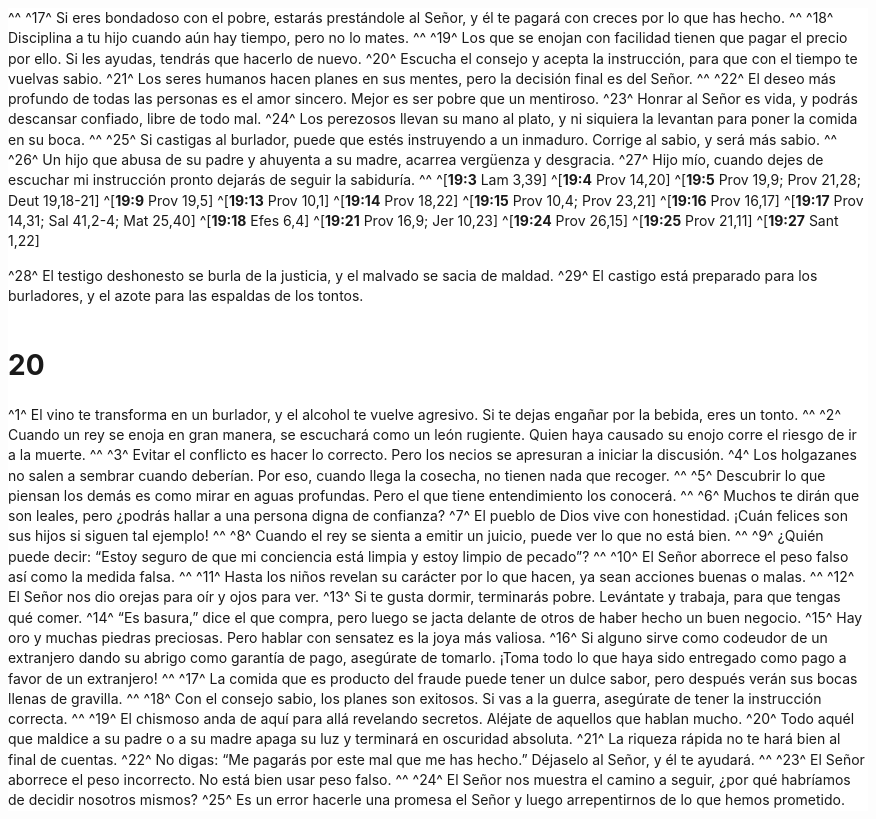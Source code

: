 ^^ ^17^ Si eres bondadoso con el pobre, estarás prestándole al Señor, y él te pagará con creces por lo que has hecho. 
^^ ^18^ Disciplina a tu hijo cuando aún hay tiempo, pero no lo mates. 
^^ ^19^ Los que se enojan con facilidad tienen que pagar el precio por ello. Si les ayudas, tendrás que hacerlo de nuevo. 
^20^ Escucha el consejo y acepta la instrucción, para que con el tiempo te vuelvas sabio. 
^21^ Los seres humanos hacen planes en sus mentes, pero la decisión final es del Señor. 
^^ ^22^ El deseo más profundo de todas las personas es el amor sincero. Mejor es ser pobre que un mentiroso. 
^23^ Honrar al Señor es vida, y podrás descansar confiado, libre de todo mal. 
^24^ Los perezosos llevan su mano al plato, y ni siquiera la levantan para poner la comida en su boca. 
^^ ^25^ Si castigas al burlador, puede que estés instruyendo a un inmaduro. Corrige al sabio, y será más sabio. 
^^ ^26^ Un hijo que abusa de su padre y ahuyenta a su madre, acarrea vergüenza y desgracia. 
^27^ Hijo mío, cuando dejes de escuchar mi instrucción pronto dejarás de seguir la sabiduría. 
^^ 
^[**19:3** Lam 3,39] ^[**19:4** Prov 14,20] ^[**19:5** Prov 19,9; Prov 21,28; Deut 19,18-21] ^[**19:9** Prov 19,5] ^[**19:13** Prov 10,1] ^[**19:14** Prov 18,22] ^[**19:15** Prov 10,4; Prov 23,21] ^[**19:16** Prov 16,17] ^[**19:17** Prov 14,31; Sal 41,2-4; Mat 25,40] ^[**19:18** Efes 6,4] ^[**19:21** Prov 16,9; Jer 10,23] ^[**19:24** Prov 26,15] ^[**19:25** Prov 21,11] ^[**19:27** Sant 1,22]

^28^ El testigo deshonesto se burla de la justicia, y el malvado se sacia de maldad. 
^29^ El castigo está preparado para los burladores, y el azote para las espaldas de los tontos. 

# 20 
^1^ El vino te transforma en un burlador, y el alcohol te vuelve agresivo. Si te dejas engañar por la bebida, eres un tonto. 
^^ ^2^ Cuando un rey se enoja en gran manera, se escuchará como un león rugiente. Quien haya causado su enojo corre el riesgo de ir a la muerte. 
^^ ^3^ Evitar el conflicto es hacer lo correcto. Pero los necios se apresuran a iniciar la discusión. 
^4^ Los holgazanes no salen a sembrar cuando deberían. Por eso, cuando llega la cosecha, no tienen nada que recoger. 
^^ ^5^ Descubrir lo que piensan los demás es como mirar en aguas profundas. Pero el que tiene entendimiento los conocerá. 
^^ ^6^ Muchos te dirán que son leales, pero ¿podrás hallar a una persona digna de confianza? 
^7^ El pueblo de Dios vive con honestidad. ¡Cuán felices son sus hijos si siguen tal ejemplo! 
^^ ^8^ Cuando el rey se sienta a emitir un juicio, puede ver lo que no está bien. 
^^ ^9^ ¿Quién puede decir: “Estoy seguro de que mi conciencia está limpia y estoy limpio de pecado”? 
^^ ^10^ El Señor aborrece el peso falso así como la medida falsa. 
^^ ^11^ Hasta los niños revelan su carácter por lo que hacen, ya sean acciones buenas o malas. 
^^ ^12^ El Señor nos dio orejas para oír y ojos para ver. 
^13^ Si te gusta dormir, terminarás pobre. Levántate y trabaja, para que tengas qué comer. 
^14^ “Es basura,” dice el que compra, pero luego se jacta delante de otros de haber hecho un buen negocio. 
^15^ Hay oro y muchas piedras preciosas. Pero hablar con sensatez es la joya más valiosa. 
^16^ Si alguno sirve como codeudor de un extranjero dando su abrigo como garantía de pago, asegúrate de tomarlo. ¡Toma todo lo que haya sido entregado como pago a favor de un extranjero! 
^^ ^17^ La comida que es producto del fraude puede tener un dulce sabor, pero después verán sus bocas llenas de gravilla. 
^^ ^18^ Con el consejo sabio, los planes son exitosos. Si vas a la guerra, asegúrate de tener la instrucción correcta. 
^^ ^19^ El chismoso anda de aquí para allá revelando secretos. Aléjate de aquellos que hablan mucho. 
^20^ Todo aquél que maldice a su padre o a su madre apaga su luz y terminará en oscuridad absoluta. 
^21^ La riqueza rápida no te hará bien al final de cuentas. 
^22^ No digas: “Me pagarás por este mal que me has hecho.” Déjaselo al Señor, y él te ayudará. 
^^ ^23^ El Señor aborrece el peso incorrecto. No está bien usar peso falso. 
^^ ^24^ El Señor nos muestra el camino a seguir, ¿por qué habríamos de decidir nosotros mismos? 
^25^ Es un error hacerle una promesa el Señor y luego arrepentirnos de lo que hemos prometido. 